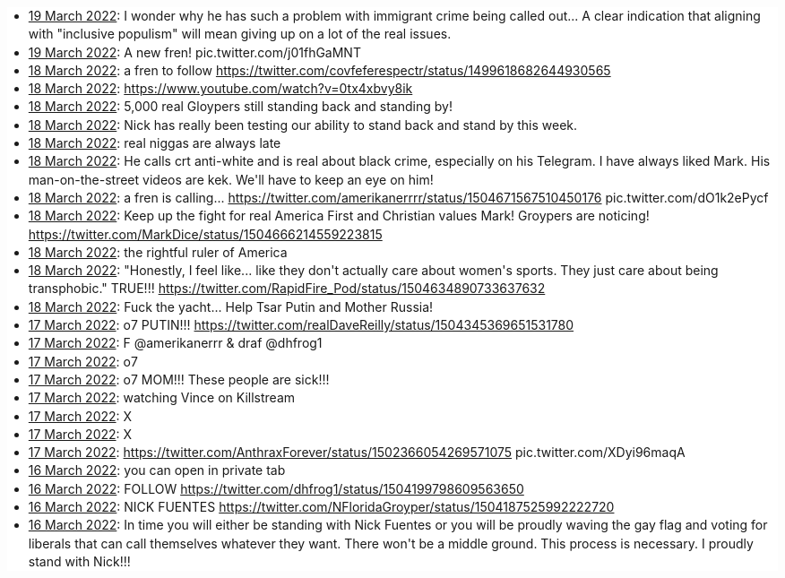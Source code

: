 * [19 March 2022](https://web.archive.org/web/20220319054342/https://twitter.com/branflakes6000/status/1505057222379847683): I wonder why he has such a problem with immigrant crime being called out...  A clear indication that aligning with "inclusive populism" will mean giving up on a lot of the real issues. 
* [19 March 2022](https://web.archive.org/web/20220319030330/https://twitter.com/branflakes6000/status/1505016872055492611): A new fren! pic.twitter.com/j01fhGaMNT 
* [18 March 2022](https://web.archive.org/web/20220318203907/https://twitter.com/branflakes6000/status/1504920294162542592): a fren to follow https://twitter.com/covfeferespectr/status/1499618682644930565 
* [18 March 2022](https://web.archive.org/web/20220318071151/https://twitter.com/branflakes6000/status/1504717069513900032): https://www.youtube.com/watch?v=0tx4xbvy8ik 
* [18 March 2022](https://web.archive.org/web/20220318060135/https://twitter.com/branflakes6000/status/1504699432725626897): 5,000 real Gloypers still standing back and standing by! 
* [18 March 2022](https://web.archive.org/web/20220318051626/https://twitter.com/branflakes6000/status/1504688062521131029): Nick has really been testing our ability to stand back and stand by this week. 
* [18 March 2022](https://web.archive.org/web/20220318051212/https://twitter.com/branflakes6000/status/1504686956793536512): real niggas are always late 
* [18 March 2022](https://web.archive.org/web/20220318050717/https://twitter.com/branflakes6000/status/1504685681708351493): He calls crt anti-white and is real about black crime, especially on his Telegram.  I have always liked Mark. His man-on-the-street videos are kek.  We'll have to keep an eye on him! 
* [18 March 2022](https://web.archive.org/web/20220318043437/https://twitter.com/branflakes6000/status/1504677014690746405): a fren is calling...  https://twitter.com/amerikanerrrr/status/1504671567510450176  pic.twitter.com/dO1k2ePycf 
* [18 March 2022](https://web.archive.org/web/20220318041709/https://twitter.com/branflakes6000/status/1504673088755093516): Keep up the fight for real America First and Christian values Mark!  Groypers are noticing! https://twitter.com/MarkDice/status/1504666214559223815 
* [18 March 2022](https://web.archive.org/web/20220318041252/https://twitter.com/branflakes6000/status/1504672034198016022): the rightful ruler of America 
* [18 March 2022](https://web.archive.org/web/20220318025933/https://twitter.com/branflakes6000/status/1504653457864765466): "Honestly, I feel like... like they don't actually care about women's sports. They just care about being transphobic."  TRUE!!! https://twitter.com/RapidFire_Pod/status/1504634890733637632 
* [18 March 2022](https://web.archive.org/web/20220318020212/https://twitter.com/branflakes6000/status/1504639208903880706): Fuck the yacht... Help Tsar Putin and Mother Russia! 
* [17 March 2022](https://web.archive.org/web/20220317213419/https://twitter.com/branflakes6000/status/1504571834272038919): o7 PUTIN!!! https://twitter.com/realDaveReilly/status/1504345369651531780 
* [17 March 2022](https://web.archive.org/web/20220317143942/https://twitter.com/branflakes6000/status/1504467322148466690): F   @amerikanerrr  & draf  @dhfrog1 
* [17 March 2022](https://web.archive.org/web/20220319021001/https://twitter.com/branflakes6000/status/1504361992659865605): o7 
* [17 March 2022](https://web.archive.org/web/20220319021006/https://twitter.com/branflakes6000/status/1504304674157088774): o7 MOM!!!  These people are sick!!! 
* [17 March 2022](https://web.archive.org/web/20220317034549/https://twitter.com/branflakes6000/status/1504301883380359173): watching Vince on Killstream 
* [17 March 2022](https://web.archive.org/web/20220317024546/https://twitter.com/branflakes6000/status/1504287681613901824): X 
* [17 March 2022](https://web.archive.org/web/20220317024219/https://twitter.com/branflakes6000/status/1504286894414258182): X 
* [17 March 2022](https://web.archive.org/web/20220317001722/https://twitter.com/branflakes6000/status/1504249233314131970): https://twitter.com/AnthraxForever/status/1502366054269571075  pic.twitter.com/XDyi96maqA 
* [16 March 2022](https://web.archive.org/web/20220316235236/https://twitter.com/branflakes6000/status/1504243801145155586): you can open in private tab 
* [16 March 2022](https://web.archive.org/web/20220316210203/https://twitter.com/branflakes6000/status/1504201119878332420): FOLLOW https://twitter.com/dhfrog1/status/1504199798609563650 
* [16 March 2022](https://web.archive.org/web/20220316201022/https://twitter.com/branflakes6000/status/1504188219096809480): NICK FUENTES https://twitter.com/NFloridaGroyper/status/1504187525992222720 
* [16 March 2022](https://web.archive.org/web/20220319021041/https://twitter.com/branflakes6000/status/1504185057199730688): In time you will either be standing with Nick Fuentes or you will be proudly waving the gay flag and voting for liberals that can call themselves whatever they want.  There won't be a middle ground. This process is necessary.  I proudly stand with Nick!!! 